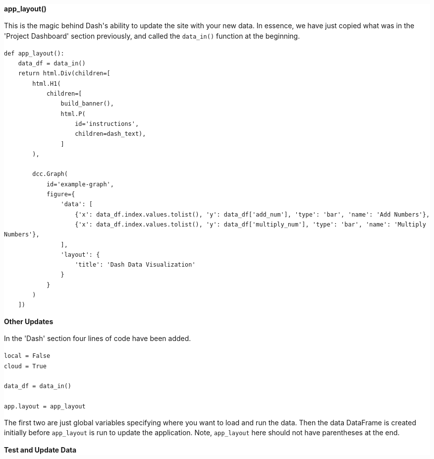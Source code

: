 **app_layout()**

This is the magic behind Dash's ability to update the site with your new data. In essence, we have just copied what was in the 'Project Dashboard' section previously, and called the `data_in()` function at the beginning.

```
def app_layout():
    data_df = data_in()
    return html.Div(children=[
        html.H1(
            children=[
                build_banner(),
                html.P(
                    id='instructions',
                    children=dash_text),
                ]
        ),

        dcc.Graph(
            id='example-graph',
            figure={
                'data': [
                    {'x': data_df.index.values.tolist(), 'y': data_df['add_num'], 'type': 'bar', 'name': 'Add Numbers'},
                    {'x': data_df.index.values.tolist(), 'y': data_df['multiply_num'], 'type': 'bar', 'name': 'Multiply Numbers'},
                ],
                'layout': {
                    'title': 'Dash Data Visualization'
                }
            }
        )
    ])
```

**Other Updates**

In the 'Dash' section four lines of code have been added.

```
local = False
cloud = True

data_df = data_in()

app.layout = app_layout
```

The first two are just global variables specifying where you want to load and run the data. Then the data DataFrame is created initially before `app_layout` is run to update the application. Note, `app_layout` here should not have parentheses at the end.

**Test and Update Data**
